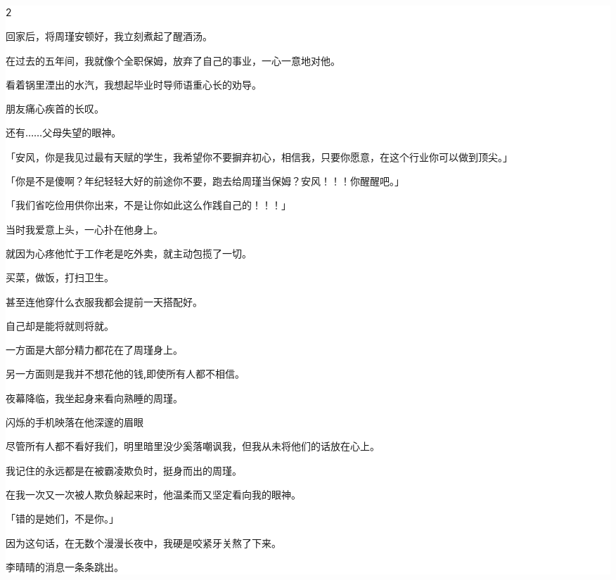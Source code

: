 
2


回家后，将周瑾安顿好，我立刻煮起了醒酒汤。


在过去的五年间，我就像个全职保姆，放弃了自己的事业，一心一意地对他。


看着锅里湮出的水汽，我想起毕业时导师语重心长的劝导。


朋友痛心疾首的长叹。


还有……父母失望的眼神。


「安风，你是我见过最有天赋的学生，我希望你不要摒弃初心，相信我，只要你愿意，在这个行业你可以做到顶尖。」


「你是不是傻啊？年纪轻轻大好的前途你不要，跑去给周瑾当保姆？安风！！！你醒醒吧。」


「我们省吃俭用供你出来，不是让你如此这么作践自己的！！！」


当时我爱意上头，一心扑在他身上。


就因为心疼他忙于工作老是吃外卖，就主动包揽了一切。


买菜，做饭，打扫卫生。


甚至连他穿什么衣服我都会提前一天搭配好。


自己却是能将就则将就。


一方面是大部分精力都花在了周瑾身上。


另一方面则是我并不想花他的钱,即使所有人都不相信。


夜幕降临，我坐起身来看向熟睡的周瑾。


闪烁的手机映落在他深邃的眉眼


尽管所有人都不看好我们，明里暗里没少奚落嘲讽我，但我从未将他们的话放在心上。


我记住的永远都是在被霸凌欺负时，挺身而出的周瑾。


在我一次又一次被人欺负躲起来时，他温柔而又坚定看向我的眼神。


「错的是她们，不是你。」


因为这句话，在无数个漫漫长夜中，我硬是咬紧牙关熬了下来。


李晴晴的消息一条条跳出。

